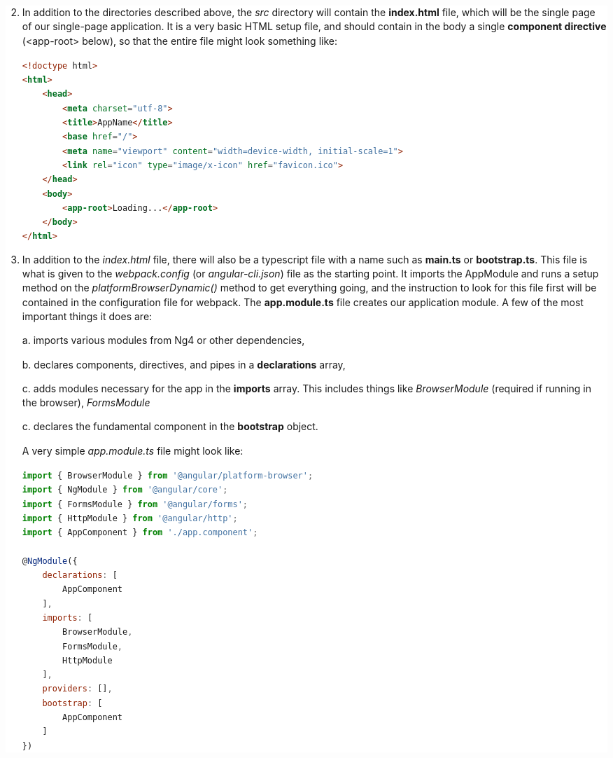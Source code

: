 2.  In addition to the directories described above, the *src* directory will contain the **index.html** file, which will be the single page of our single-page application. It is a very basic HTML setup file, and should contain in the body a single **component directive** (\<app-root> below), so that the entire file might look something like:
    ```html
    <!doctype html>
    <html>
        <head>
            <meta charset="utf-8">
            <title>AppName</title>
            <base href="/">
            <meta name="viewport" content="width=device-width, initial-scale=1">
            <link rel="icon" type="image/x-icon" href="favicon.ico">
        </head>
        <body>
            <app-root>Loading...</app-root>
        </body>
    </html>
    ```
    
3.  In addition to the *index.html* file, there will also be a typescript file with a name such as **main.ts** or **bootstrap.ts**. This file is what is given to the *webpack.config* (or *angular-cli.json*) file as the starting point. It imports the AppModule and runs a setup method on the *platformBrowserDynamic()* method to get everything going, and the instruction to look for this file first will be contained in the configuration file for webpack. The **app.module.ts** file creates our application module. A few of the most important things it does are:
  
    a. imports various modules from Ng4 or other dependencies,

    b. declares components, directives, and pipes in a **declarations** array,
    
    c. adds modules necessary for the app in the **imports** array. This includes things like *BrowserModule* (required if running in the browser), *FormsModule*
    
    c.  declares the fundamental component in the **bootstrap** object.
    
    A very simple *app.module.ts* file might look like:
    
    ```javascript
    import { BrowserModule } from '@angular/platform-browser';
    import { NgModule } from '@angular/core';
    import { FormsModule } from '@angular/forms';
    import { HttpModule } from '@angular/http';
    import { AppComponent } from './app.component';

    @NgModule({
        declarations: [
            AppComponent
        ],
        imports: [
            BrowserModule,
            FormsModule,
            HttpModule
        ],
        providers: [],
        bootstrap: [
            AppComponent
        ]
    })
